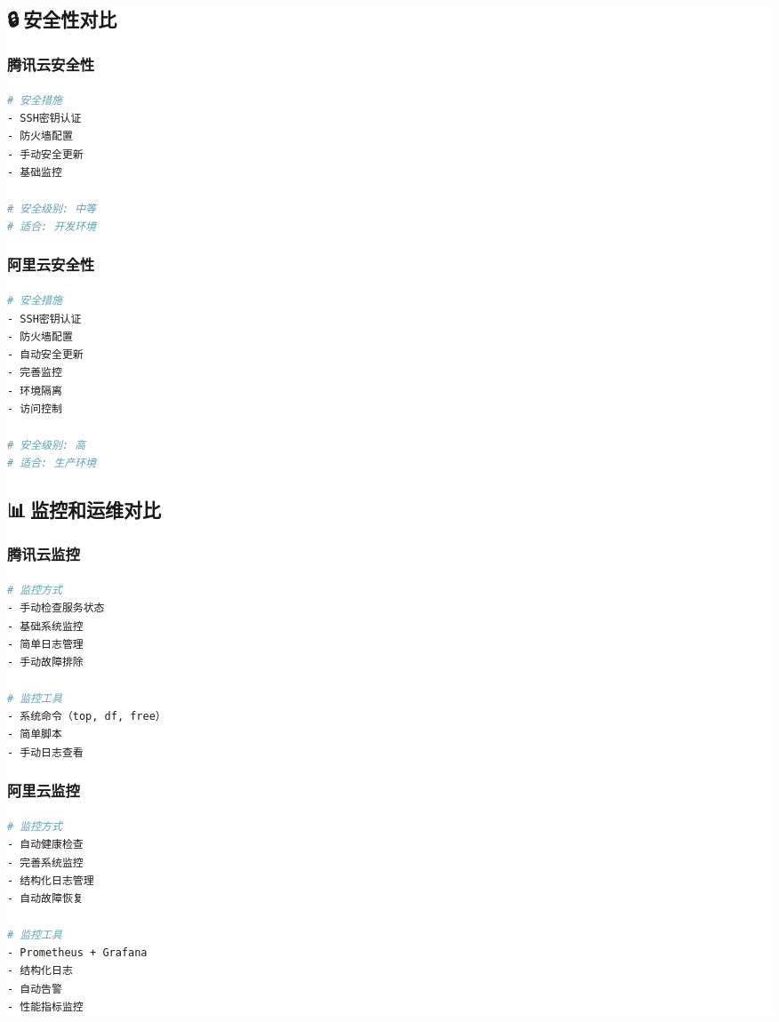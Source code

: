 ## 🔒 安全性对比

### 腾讯云安全性
```bash
# 安全措施
- SSH密钥认证
- 防火墙配置
- 手动安全更新
- 基础监控

# 安全级别: 中等
# 适合: 开发环境
```

### 阿里云安全性
```bash
# 安全措施
- SSH密钥认证
- 防火墙配置
- 自动安全更新
- 完善监控
- 环境隔离
- 访问控制

# 安全级别: 高
# 适合: 生产环境
```

## 📊 监控和运维对比

### 腾讯云监控
```bash
# 监控方式
- 手动检查服务状态
- 基础系统监控
- 简单日志管理
- 手动故障排除

# 监控工具
- 系统命令（top, df, free）
- 简单脚本
- 手动日志查看
```

### 阿里云监控
```bash
# 监控方式
- 自动健康检查
- 完善系统监控
- 结构化日志管理
- 自动故障恢复

# 监控工具
- Prometheus + Grafana
- 结构化日志
- 自动告警
- 性能指标监控
```
